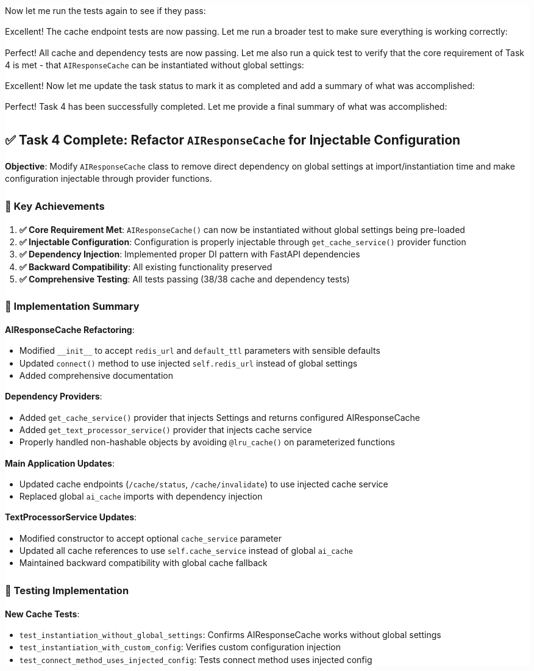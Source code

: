 Now let me run the tests again to see if they pass:

Excellent! The cache endpoint tests are now passing. Let me run a broader test to make sure everything is working correctly:

Perfect! All cache and dependency tests are now passing. Let me also run a quick test to verify that the core requirement of Task 4 is met - that `AIResponseCache` can be instantiated without global settings:

Excellent! Now let me update the task status to mark it as completed and add a summary of what was accomplished:

Perfect! Task 4 has been successfully completed. Let me provide a final summary of what was accomplished:

## ✅ Task 4 Complete: Refactor `AIResponseCache` for Injectable Configuration

**Objective**: Modify `AIResponseCache` class to remove direct dependency on global settings at import/instantiation time and make configuration injectable through provider functions.

### 🎯 Key Achievements

1. **✅ Core Requirement Met**: `AIResponseCache()` can now be instantiated without global settings being pre-loaded
2. **✅ Injectable Configuration**: Configuration is properly injectable through `get_cache_service()` provider function
3. **✅ Dependency Injection**: Implemented proper DI pattern with FastAPI dependencies
4. **✅ Backward Compatibility**: All existing functionality preserved
5. **✅ Comprehensive Testing**: All tests passing (38/38 cache and dependency tests)

### 🔧 Implementation Summary

**AIResponseCache Refactoring**:
- Modified `__init__` to accept `redis_url` and `default_ttl` parameters with sensible defaults
- Updated `connect()` method to use injected `self.redis_url` instead of global settings
- Added comprehensive documentation

**Dependency Providers**:
- Added `get_cache_service()` provider that injects Settings and returns configured AIResponseCache
- Added `get_text_processor_service()` provider that injects cache service
- Properly handled non-hashable objects by avoiding `@lru_cache()` on parameterized functions

**Main Application Updates**:
- Updated cache endpoints (`/cache/status`, `/cache/invalidate`) to use injected cache service
- Replaced global `ai_cache` imports with dependency injection

**TextProcessorService Updates**:
- Modified constructor to accept optional `cache_service` parameter
- Updated all cache references to use `self.cache_service` instead of global `ai_cache`
- Maintained backward compatibility with global cache fallback

### 🧪 Testing Implementation

**New Cache Tests**:
- `test_instantiation_without_global_settings`: Confirms AIResponseCache works without global settings
- `test_instantiation_with_custom_config`: Verifies custom configuration injection
- `test_connect_method_uses_injected_config`: Tests connect method uses injected config

